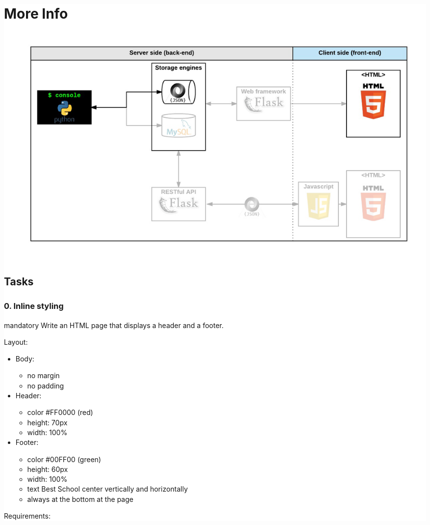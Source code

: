<h1>More Info</h1>
<img src="images/image1.png" alt="general overview of the project">
<br>
<h2>Tasks</h2>
<h3>0. Inline styling</h3>
mandatory
Write an HTML page that displays a header and a footer.

Layout:
<ul>
<li>Body:</li>
<ul>
<li>no margin</li>
<li>no padding</li>
</ul>
<li>Header:</li>
<ul>
<li>color #FF0000 (red)</li>
<li>height: 70px</li>
<li>width: 100%</li>
</ul>
<li>Footer:</li>
<ul>
<li>color #00FF00 (green)</li>
<li>height: 60px</li>
<li>width: 100%</li>
<li>text Best School center vertically and horizontally</li>
<li>always at the bottom at the page</li>
</ul>
</ul>
Requirements:
